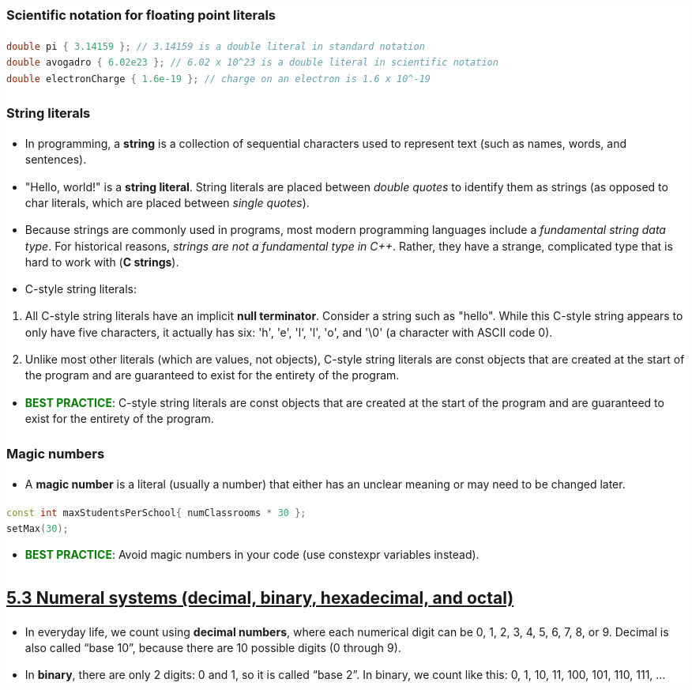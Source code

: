 ### Scientific notation for floating point literals

```C++
double pi { 3.14159 }; // 3.14159 is a double literal in standard notation
double avogadro { 6.02e23 }; // 6.02 x 10^23 is a double literal in scientific notation
double electronCharge { 1.6e-19 }; // charge on an electron is 1.6 x 10^-19
```

### String literals

- In programming, a **string** is a collection of sequential characters used to represent text (such as names, words, and sentences).

- "Hello, world!" is a **string literal**. String literals are placed between *double quotes* to identify them as strings (as opposed to char literals, which are placed between *single quotes*).

- Because strings are commonly used in programs, most modern programming languages include a *fundamental string data type*. For historical reasons, *strings are not a fundamental type in C++*. Rather, they have a strange, complicated type that is hard to work with (**C strings**).

- C-style string literals:

1) All C-style string literals have an implicit **null terminator**. Consider a string such as "hello". While this C-style string appears to only have five characters, it actually has six: 'h', 'e', 'l‘, 'l', 'o', and '\0' (a character with ASCII code 0).

2) Unlike most other literals (which are values, not objects), C-style string literals are const objects that are created at the start of the program and are guaranteed to exist for the entirety of the program. 

- <span style="color:green">**BEST PRACTICE**</span>: C-style string literals are const objects that are created at the start of the program and are guaranteed to exist for the entirety of the program.

### Magic numbers

- A **magic number** is a literal (usually a number) that either has an unclear meaning or may need to be changed later.

```C++
const int maxStudentsPerSchool{ numClassrooms * 30 };
setMax(30);
```

- <span style="color:green">**BEST PRACTICE**</span>: Avoid magic numbers in your code (use constexpr variables instead).

## [5.3 Numeral systems (decimal, binary, hexadecimal, and octal)](https://www.learncpp.com/cpp-tutorial/numeral-systems-decimal-binary-hexadecimal-and-octal/)

- In everyday life, we count using **decimal numbers**, where each numerical digit can be 0, 1, 2, 3, 4, 5, 6, 7, 8, or 9. Decimal is also called “base 10”, because there are 10 possible digits (0 through 9).

- In **binary**, there are only 2 digits: 0 and 1, so it is called “base 2”. In binary, we count like this: 0, 1, 10, 11, 100, 101, 110, 111, …
